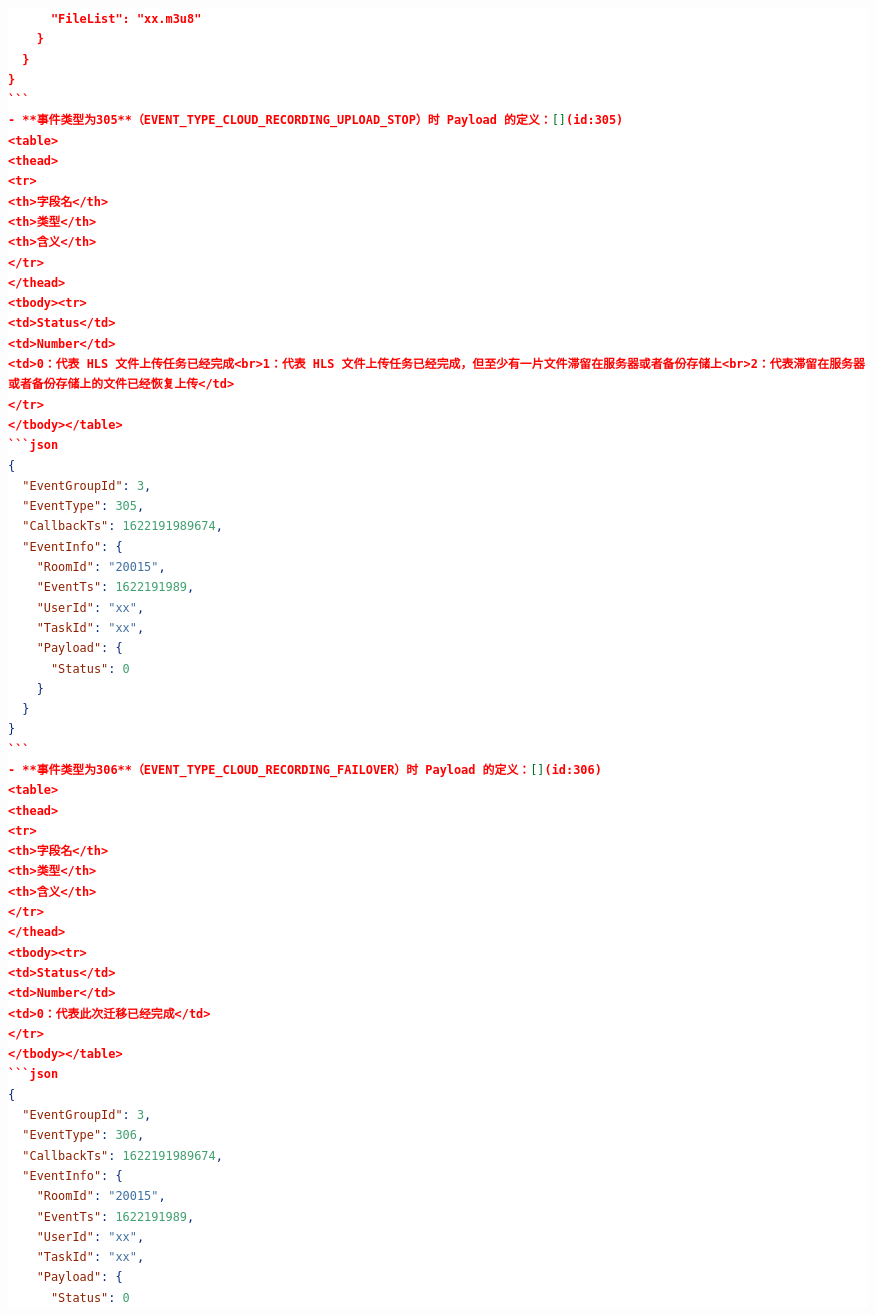 ````json
      "FileList": "xx.m3u8"
    }
  }
}
```
- **事件类型为305**（EVENT_TYPE_CLOUD_RECORDING_UPLOAD_STOP）时 Payload 的定义：[](id:305)
<table>
<thead>
<tr>
<th>字段名</th>
<th>类型</th>
<th>含义</th>
</tr>
</thead>
<tbody><tr>
<td>Status</td>
<td>Number</td>
<td>0：代表 HLS 文件上传任务已经完成<br>1：代表 HLS 文件上传任务已经完成，但至少有一片文件滞留在服务器或者备份存储上<br>2：代表滞留在服务器或者备份存储上的文件已经恢复上传</td>
</tr>
</tbody></table>
```json
{
  "EventGroupId": 3,
  "EventType": 305,
  "CallbackTs": 1622191989674,
  "EventInfo": {
    "RoomId": "20015",
    "EventTs": 1622191989,
    "UserId": "xx",
    "TaskId": "xx",
    "Payload": {
      "Status": 0
    }
  }
}
```
- **事件类型为306**（EVENT_TYPE_CLOUD_RECORDING_FAILOVER）时 Payload 的定义：[](id:306)
<table>
<thead>
<tr>
<th>字段名</th>
<th>类型</th>
<th>含义</th>
</tr>
</thead>
<tbody><tr>
<td>Status</td>
<td>Number</td>
<td>0：代表此次迁移已经完成</td>
</tr>
</tbody></table>
```json
{
  "EventGroupId": 3,
  "EventType": 306,
  "CallbackTs": 1622191989674,
  "EventInfo": {
    "RoomId": "20015",
    "EventTs": 1622191989,
    "UserId": "xx",
    "TaskId": "xx",
    "Payload": {
      "Status": 0
````